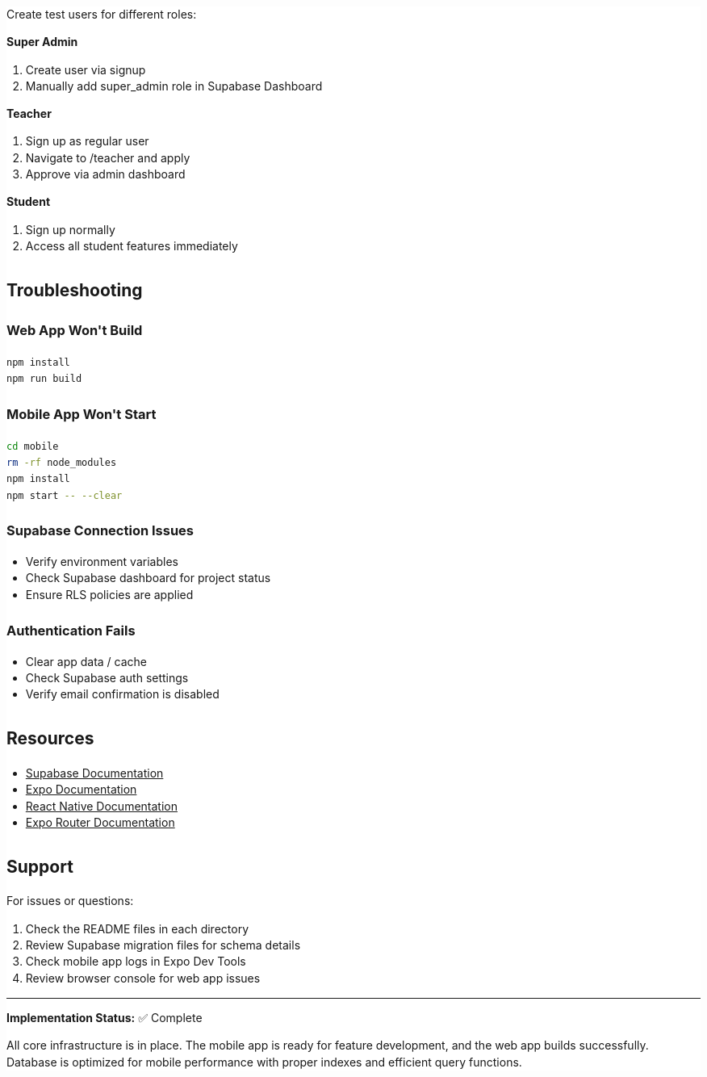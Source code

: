 Create test users for different roles:

**Super Admin**
1. Create user via signup
2. Manually add super_admin role in Supabase Dashboard

**Teacher**
1. Sign up as regular user
2. Navigate to /teacher and apply
3. Approve via admin dashboard

**Student**
1. Sign up normally
2. Access all student features immediately

## Troubleshooting

### Web App Won't Build
```bash
npm install
npm run build
```

### Mobile App Won't Start
```bash
cd mobile
rm -rf node_modules
npm install
npm start -- --clear
```

### Supabase Connection Issues
- Verify environment variables
- Check Supabase dashboard for project status
- Ensure RLS policies are applied

### Authentication Fails
- Clear app data / cache
- Check Supabase auth settings
- Verify email confirmation is disabled

## Resources

- [Supabase Documentation](https://supabase.com/docs)
- [Expo Documentation](https://docs.expo.dev/)
- [React Native Documentation](https://reactnative.dev/)
- [Expo Router Documentation](https://docs.expo.dev/router/introduction/)

## Support

For issues or questions:
1. Check the README files in each directory
2. Review Supabase migration files for schema details
3. Check mobile app logs in Expo Dev Tools
4. Review browser console for web app issues

---

**Implementation Status:** ✅ Complete

All core infrastructure is in place. The mobile app is ready for feature development, and the web app builds successfully. Database is optimized for mobile performance with proper indexes and efficient query functions.
